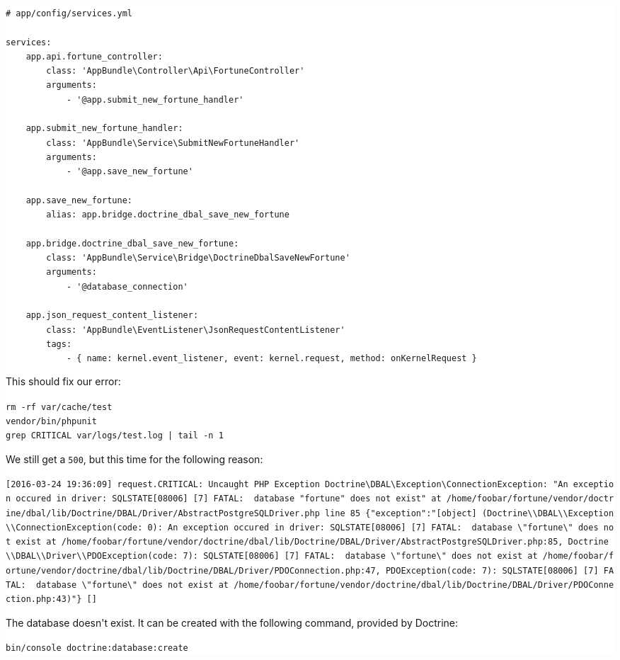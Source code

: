 ```
# app/config/services.yml

services:
    app.api.fortune_controller:
        class: 'AppBundle\Controller\Api\FortuneController'
        arguments:
            - '@app.submit_new_fortune_handler'

    app.submit_new_fortune_handler:
        class: 'AppBundle\Service\SubmitNewFortuneHandler'
        arguments:
            - '@app.save_new_fortune'

    app.save_new_fortune:
        alias: app.bridge.doctrine_dbal_save_new_fortune

    app.bridge.doctrine_dbal_save_new_fortune:
        class: 'AppBundle\Service\Bridge\DoctrineDbalSaveNewFortune'
        arguments:
            - '@database_connection'

    app.json_request_content_listener:
        class: 'AppBundle\EventListener\JsonRequestContentListener'
        tags:
            - { name: kernel.event_listener, event: kernel.request, method: onKernelRequest }
```

This should fix our error:

```
rm -rf var/cache/test
vendor/bin/phpunit
grep CRITICAL var/logs/test.log | tail -n 1
```

We still get a `500`, but this time for the following reason:

```
[2016-03-24 19:36:09] request.CRITICAL: Uncaught PHP Exception Doctrine\DBAL\Exception\ConnectionException: "An exception occured in driver: SQLSTATE[08006] [7] FATAL:  database "fortune" does not exist" at /home/foobar/fortune/vendor/doctrine/dbal/lib/Doctrine/DBAL/Driver/AbstractPostgreSQLDriver.php line 85 {"exception":"[object] (Doctrine\\DBAL\\Exception\\ConnectionException(code: 0): An exception occured in driver: SQLSTATE[08006] [7] FATAL:  database \"fortune\" does not exist at /home/foobar/fortune/vendor/doctrine/dbal/lib/Doctrine/DBAL/Driver/AbstractPostgreSQLDriver.php:85, Doctrine\\DBAL\\Driver\\PDOException(code: 7): SQLSTATE[08006] [7] FATAL:  database \"fortune\" does not exist at /home/foobar/fortune/vendor/doctrine/dbal/lib/Doctrine/DBAL/Driver/PDOConnection.php:47, PDOException(code: 7): SQLSTATE[08006] [7] FATAL:  database \"fortune\" does not exist at /home/foobar/fortune/vendor/doctrine/dbal/lib/Doctrine/DBAL/Driver/PDOConnection.php:43)"} []
```

The database doesn't exist. It can be created with the following command, provided by Doctrine:

```
bin/console doctrine:database:create
```
